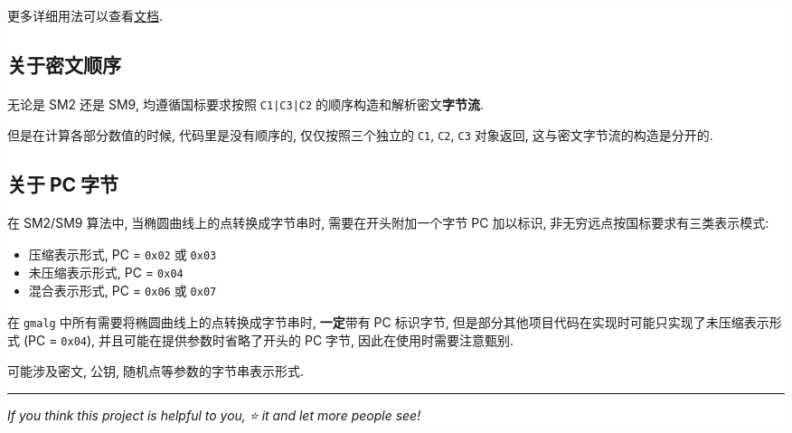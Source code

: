 更多详细用法可以查看[文档](https://gmalg.readthedocs.io).

## 关于密文顺序

无论是 SM2 还是 SM9, 均遵循国标要求按照 `C1|C3|C2` 的顺序构造和解析密文**字节流**.

但是在计算各部分数值的时候, 代码里是没有顺序的, 仅仅按照三个独立的 `C1`, `C2`, `C3` 对象返回, 这与密文字节流的构造是分开的.

## 关于 PC 字节

在 SM2/SM9 算法中, 当椭圆曲线上的点转换成字节串时, 需要在开头附加一个字节 PC 加以标识, 非无穷远点按国标要求有三类表示模式:

- 压缩表示形式, PC = `0x02` 或 `0x03`
- 未压缩表示形式, PC = `0x04`
- 混合表示形式, PC = `0x06` 或 `0x07`

在 `gmalg` 中所有需要将椭圆曲线上的点转换成字节串时, **一定**带有 PC 标识字节, 但是部分其他项目代码在实现时可能只实现了未压缩表示形式 (PC = `0x04`), 并且可能在提供参数时省略了开头的 PC 字节, 因此在使用时需要注意甄别.

可能涉及密文, 公钥, 随机点等参数的字节串表示形式.

---

*If you think this project is helpful to you, :star: it and let more people see!*

